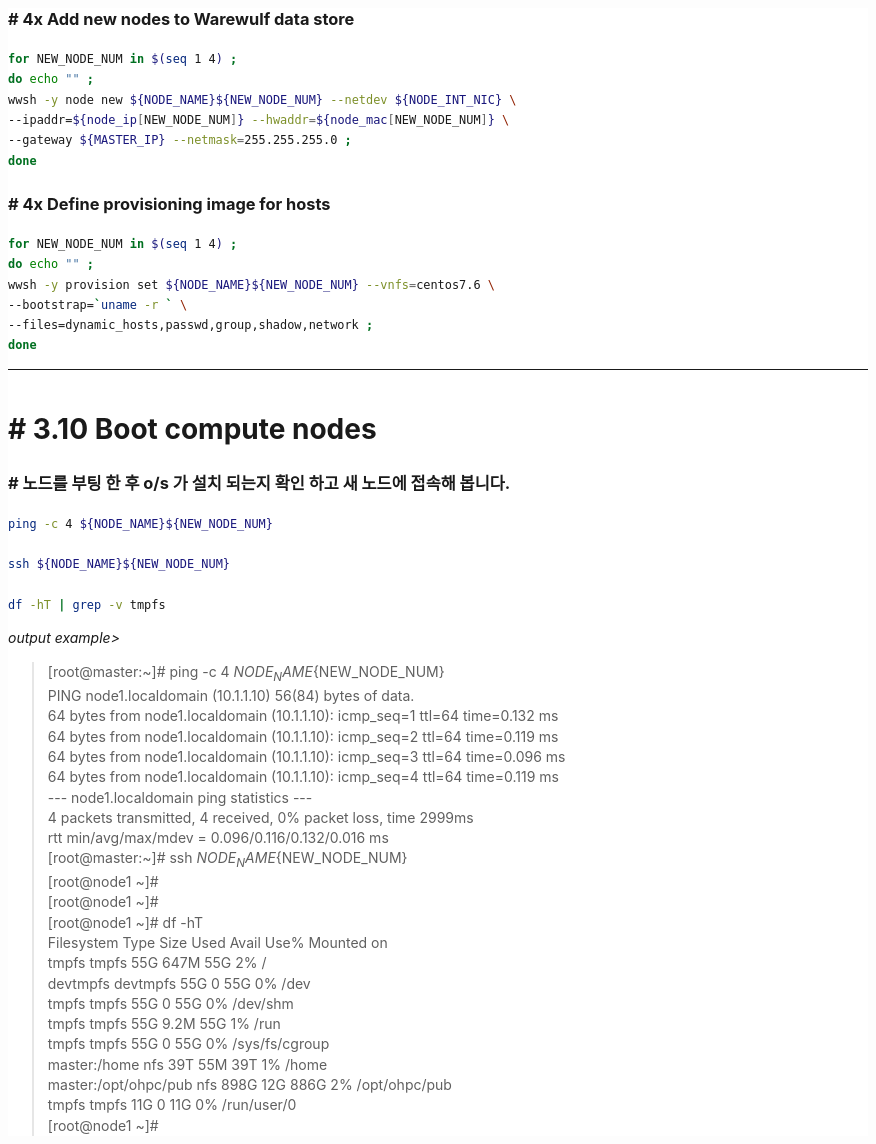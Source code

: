 ### # 4x Add new nodes to Warewulf data store
```bash
for NEW_NODE_NUM in $(seq 1 4) ;
do echo "" ;
wwsh -y node new ${NODE_NAME}${NEW_NODE_NUM} --netdev ${NODE_INT_NIC} \
--ipaddr=${node_ip[NEW_NODE_NUM]} --hwaddr=${node_mac[NEW_NODE_NUM]} \
--gateway ${MASTER_IP} --netmask=255.255.255.0 ;
done
```

### # 4x Define provisioning image for hosts
```bash
for NEW_NODE_NUM in $(seq 1 4) ;
do echo "" ;
wwsh -y provision set ${NODE_NAME}${NEW_NODE_NUM} --vnfs=centos7.6 \
--bootstrap=`uname -r ` \
--files=dynamic_hosts,passwd,group,shadow,network ;
done
```

***

# # 3.10 Boot compute nodes
### # 노드를 부팅 한 후 o/s 가 설치 되는지 확인 하고 새 노드에 접속해 봅니다.

```bash
ping -c 4 ${NODE_NAME}${NEW_NODE_NUM}

ssh ${NODE_NAME}${NEW_NODE_NUM}

df -hT | grep -v tmpfs
```

*output example>*
>[root@master:\~]# ping -c 4 ${NODE_NAME}${NEW_NODE_NUM}  
PING node1.localdomain (10.1.1.10) 56(84) bytes of data.  
64 bytes from node1.localdomain (10.1.1.10): icmp_seq=1 ttl=64 time=0.132 ms  
64 bytes from node1.localdomain (10.1.1.10): icmp_seq=2 ttl=64 time=0.119 ms  
64 bytes from node1.localdomain (10.1.1.10): icmp_seq=3 ttl=64 time=0.096 ms  
64 bytes from node1.localdomain (10.1.1.10): icmp_seq=4 ttl=64 time=0.119 ms  
--- node1.localdomain ping statistics ---  
4 packets transmitted, 4 received, 0% packet loss, time 2999ms  
rtt min/avg/max/mdev = 0.096/0.116/0.132/0.016 ms  
[root@master:\~]# ssh ${NODE_NAME}${NEW_NODE_NUM}  
[root@node1 \~]#   
[root@node1 \~]#   
[root@node1 \~]# df -hT  
Filesystem           Type      Size  Used Avail Use% Mounted on  
tmpfs                tmpfs      55G  647M   55G   2% /  
devtmpfs             devtmpfs   55G     0   55G   0% /dev  
tmpfs                tmpfs      55G     0   55G   0% /dev/shm  
tmpfs                tmpfs      55G  9.2M   55G   1% /run  
tmpfs                tmpfs      55G     0   55G   0% /sys/fs/cgroup  
master:/home         nfs        39T   55M   39T   1% /home  
master:/opt/ohpc/pub nfs       898G   12G  886G   2% /opt/ohpc/pub  
tmpfs                tmpfs      11G     0   11G   0% /run/user/0  
[root@node1 \~]#   
